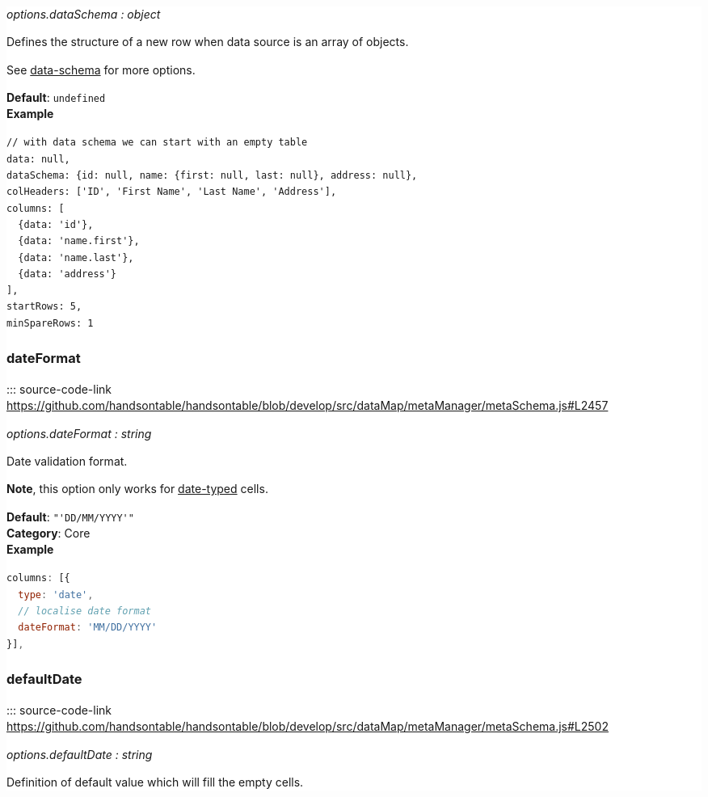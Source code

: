 
_options.dataSchema : object_

Defines the structure of a new row when data source is an array of objects.

See [data-schema](https://docs.handsontable.com/tutorial-data-sources.html#page-data-schema) for more options.

**Default**: <code>undefined</code>  
**Example**  
```
// with data schema we can start with an empty table
data: null,
dataSchema: {id: null, name: {first: null, last: null}, address: null},
colHeaders: ['ID', 'First Name', 'Last Name', 'Address'],
columns: [
  {data: 'id'},
  {data: 'name.first'},
  {data: 'name.last'},
  {data: 'address'}
],
startRows: 5,
minSpareRows: 1
```


### dateFormat
::: source-code-link https://github.com/handsontable/handsontable/blob/develop/src/dataMap/metaManager/metaSchema.js#L2457


_options.dateFormat : string_

Date validation format.

__Note__, this option only works for [date-typed](https://docs.handsontable.com/demo-date.html) cells.

**Default**: <code>&quot;&#x27;DD/MM/YYYY&#x27;&quot;</code>  
**Category**: Core  
**Example**  
```js
columns: [{
  type: 'date',
  // localise date format
  dateFormat: 'MM/DD/YYYY'
}],
```


### defaultDate
::: source-code-link https://github.com/handsontable/handsontable/blob/develop/src/dataMap/metaManager/metaSchema.js#L2502


_options.defaultDate : string_

Definition of default value which will fill the empty cells.
